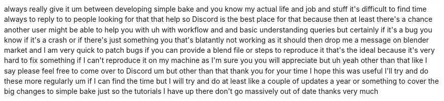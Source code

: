 always really give it um between developing simple bake and you know my actual life and job and stuff it's
difficult to find time always to reply to to people looking for that that help
so Discord is the best place for that because then at least there's a chance another user might be able to help you
with uh with workflow and and basic understanding queries but certainly if it's a bug you know if it's a crash or
if there's just something you that's blatantly not working as it should then drop me a message on blender market and
I am very quick to patch bugs if you can provide a blend file or steps to
reproduce it that's the ideal because it's very hard to fix something if I can't reproduce it on my machine as I'm
sure you you will appreciate but uh yeah other than that like I say please feel free to come over to Discord um but
other than that thank you for your time I hope this was useful I'll try and do these more regularly um if I can find
the time but I will try and do at least like a couple of updates a year or something to cover the big changes to
simple bake just so the tutorials I have up there don't go massively out of date
thanks very much